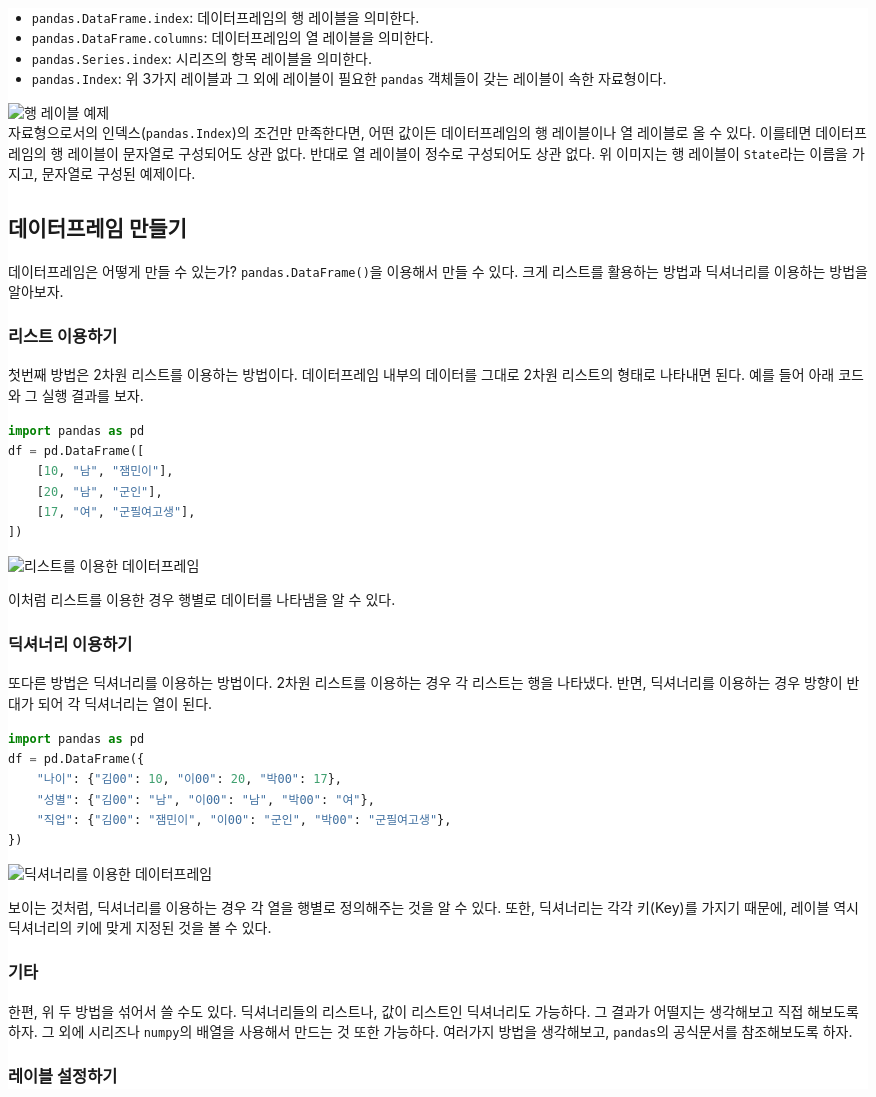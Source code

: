 - `pandas.DataFrame.index`: 데이터프레임의 행 레이블을 의미한다.
- `pandas.DataFrame.columns`: 데이터프레임의 열 레이블을 의미한다.
- `pandas.Series.index`: 시리즈의 항목 레이블을 의미한다.
- `pandas.Index`: 위 3가지 레이블과 그 외에 레이블이 필요한 `pandas` 객체들이 갖는 레이블이 속한 자료형이다.

![행 레이블 예제](https://github.com/su5468/su5468.github.io/assets/81351829/e1686e2d-af28-4b98-883e-32c6f220abb2)  
자료형으로서의 인덱스(`pandas.Index`)의 조건만 만족한다면, 어떤 값이든 데이터프레임의 행 레이블이나 열 레이블로 올 수 있다. 이를테면 데이터프레임의 행 레이블이 문자열로 구성되어도 상관 없다. 반대로 열 레이블이 정수로 구성되어도 상관 없다. 위 이미지는 행 레이블이 `State`라는 이름을 가지고, 문자열로 구성된 예제이다.  

[^1]: 불변(Immutable) 자료형이란 값을 수정, 추가, 삭제할 수 없는 자료형을 의미한다. 파이썬에서는 튜플이나 문자열 등이 대표적인 불변 자료형이다.  
[^2]: 순서가 있는(Sequence, 시퀀스) 자료형이란 말 그대로 파이썬의 문자열이나 리스트처럼 순서가 있는 자료형을 의미한다.
[^3]: 해시가능(Hashable) 자료형이란 말 그대로 해시함수에 넘겨줄 수 있는 자료형을 의미한다. 파이썬에서 대부분의 경우, 불변 자료형은 해시가능하다.  

## 데이터프레임 만들기

데이터프레임은 어떻게 만들 수 있는가? `pandas.DataFrame()`을 이용해서 만들 수 있다. 크게 리스트를 활용하는 방법과 딕셔너리를 이용하는 방법을 알아보자.

### 리스트 이용하기

첫번째 방법은 2차원 리스트를 이용하는 방법이다. 데이터프레임 내부의 데이터를 그대로 2차원 리스트의 형태로 나타내면 된다. 예를 들어 아래 코드와 그 실행 결과를 보자.  
```python
import pandas as pd
df = pd.DataFrame([
    [10, "남", "잼민이"],
    [20, "남", "군인"],
    [17, "여", "군필여고생"],
])
```
![리스트를 이용한 데이터프레임](https://github.com/su5468/su5468.github.io/assets/81351829/41ea8c2c-edbd-453f-82fa-4040b6290333)  

이처럼 리스트를 이용한 경우 행별로 데이터를 나타냄을 알 수 있다.  

### 딕셔너리 이용하기

또다른 방법은 딕셔너리를 이용하는 방법이다. 2차원 리스트를 이용하는 경우 각 리스트는 행을 나타냈다. 반면, 딕셔너리를 이용하는 경우 방향이 반대가 되어 각 딕셔너리는 열이 된다.  

```python
import pandas as pd
df = pd.DataFrame({
    "나이": {"김00": 10, "이00": 20, "박00": 17},
    "성별": {"김00": "남", "이00": "남", "박00": "여"},
    "직업": {"김00": "잼민이", "이00": "군인", "박00": "군필여고생"},
})
```
![딕셔너리를 이용한 데이터프레임](https://github.com/su5468/su5468.github.io/assets/81351829/f174da33-a260-4584-abd5-d8493224e2fb)  

보이는 것처럼, 딕셔너리를 이용하는 경우 각 열을 행별로 정의해주는 것을 알 수 있다. 또한, 딕셔너리는 각각 키(Key)를 가지기 때문에, 레이블 역시 딕셔너리의 키에 맞게 지정된 것을 볼 수 있다.  

### 기타

한편, 위 두 방법을 섞어서 쓸 수도 있다. 딕셔너리들의 리스트나, 값이 리스트인 딕셔너리도 가능하다. 그 결과가 어떨지는 생각해보고 직접 해보도록 하자. 그 외에 시리즈나 `numpy`의 배열을 사용해서 만드는 것 또한 가능하다. 여러가지 방법을 생각해보고, `pandas`의 공식문서를 참조해보도록 하자.  

### 레이블 설정하기


[^4]: 파이썬에서 쉼표(`,`)만으로 구분된 값의 자료형은 튜플이다.